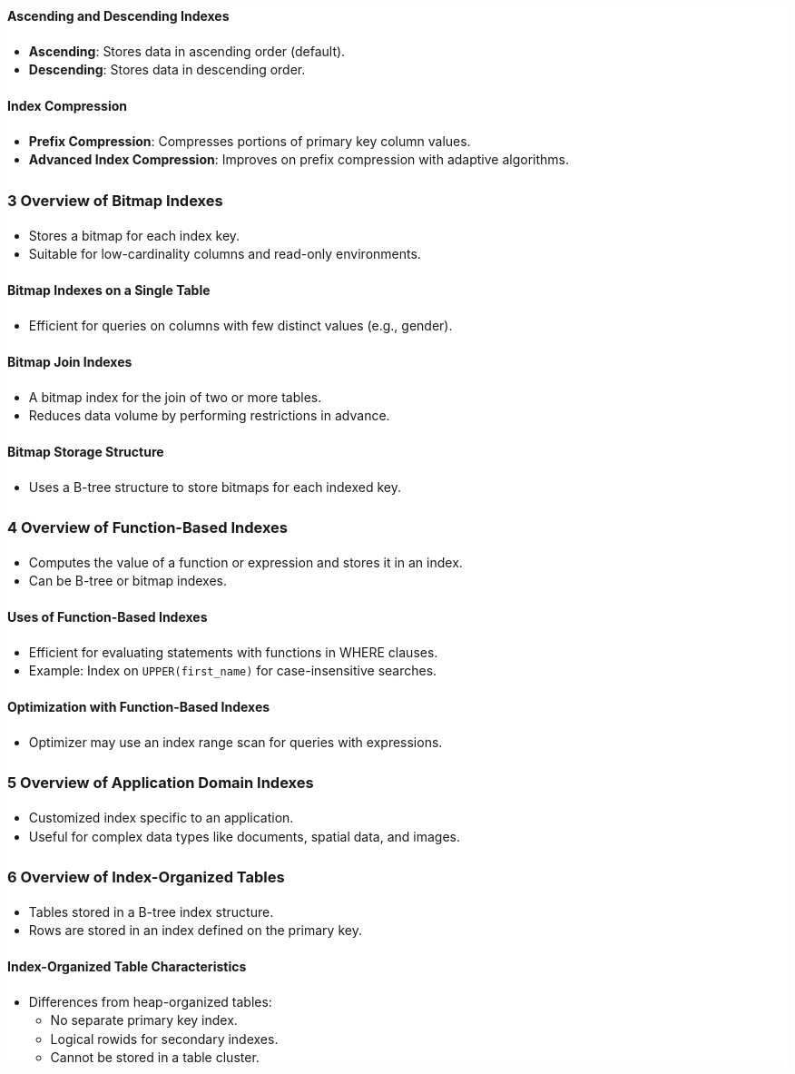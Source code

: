 <h4 id="ascending-and-descending-indexes">Ascending and Descending Indexes</h4>
<ul>
<li><strong>Ascending</strong>: Stores data in ascending order (default).</li>
<li><strong>Descending</strong>: Stores data in descending order.</li>
</ul>
<h4 id="index-compression">Index Compression</h4>
<ul>
<li><strong>Prefix Compression</strong>: Compresses portions of primary key column values.</li>
<li><strong>Advanced Index Compression</strong>: Improves on prefix compression with adaptive algorithms.</li>
</ul>
<h3 id="overview-of-bitmap-indexes">3 Overview of Bitmap Indexes</h3>
<ul>
<li>Stores a bitmap for each index key.</li>
<li>Suitable for low-cardinality columns and read-only environments.</li>
</ul>
<h4 id="bitmap-indexes-on-a-single-table">Bitmap Indexes on a Single Table</h4>
<ul>
<li>Efficient for queries on columns with few distinct values (e.g., gender).</li>
</ul>
<h4 id="bitmap-join-indexes">Bitmap Join Indexes</h4>
<ul>
<li>A bitmap index for the join of two or more tables.</li>
<li>Reduces data volume by performing restrictions in advance.</li>
</ul>
<h4 id="bitmap-storage-structure">Bitmap Storage Structure</h4>
<ul>
<li>Uses a B-tree structure to store bitmaps for each indexed key.</li>
</ul>
<h3 id="overview-of-function-based-indexes">4 Overview of Function-Based Indexes</h3>
<ul>
<li>Computes the value of a function or expression and stores it in an index.</li>
<li>Can be B-tree or bitmap indexes.</li>
</ul>
<h4 id="uses-of-function-based-indexes">Uses of Function-Based Indexes</h4>
<ul>
<li>Efficient for evaluating statements with functions in WHERE clauses.</li>
<li>Example: Index on <code>UPPER(first_name)</code> for case-insensitive searches.</li>
</ul>
<h4 id="optimization-with-function-based-indexes">Optimization with Function-Based Indexes</h4>
<ul>
<li>Optimizer may use an index range scan for queries with expressions.</li>
</ul>
<h3 id="overview-of-application-domain-indexes">5 Overview of Application Domain Indexes</h3>
<ul>
<li>Customized index specific to an application.</li>
<li>Useful for complex data types like documents, spatial data, and images.</li>
</ul>
<h3 id="overview-of-index-organized-tables">6 Overview of Index-Organized Tables</h3>
<ul>
<li>Tables stored in a B-tree index structure.</li>
<li>Rows are stored in an index defined on the primary key.</li>
</ul>
<h4 id="index-organized-table-characteristics">Index-Organized Table Characteristics</h4>
<ul>
<li>Differences from heap-organized tables:
<ul>
<li>No separate primary key index.</li>
<li>Logical rowids for secondary indexes.</li>
<li>Cannot be stored in a table cluster.</li>
</ul>
</li>
</ul>